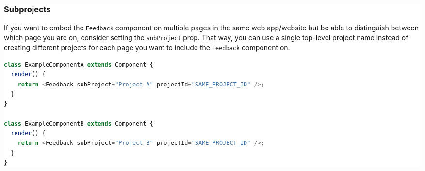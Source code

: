 ### Subprojects

If you want to embed the `Feedback` component on multiple pages in the same web app/website but be able to distinguish between which page you are on, consider setting the `subProject` prop. That way, you can use a single top-level project name instead of creating different projects for each page you want to include the `Feedback` component on.

```javascript
class ExampleComponentA extends Component {
  render() {
    return <Feedback subProject="Project A" projectId="SAME_PROJECT_ID" />;
  }
}

class ExampleComponentB extends Component {
  render() {
    return <Feedback subProject="Project B" projectId="SAME_PROJECT_ID" />;
  }
}
```
